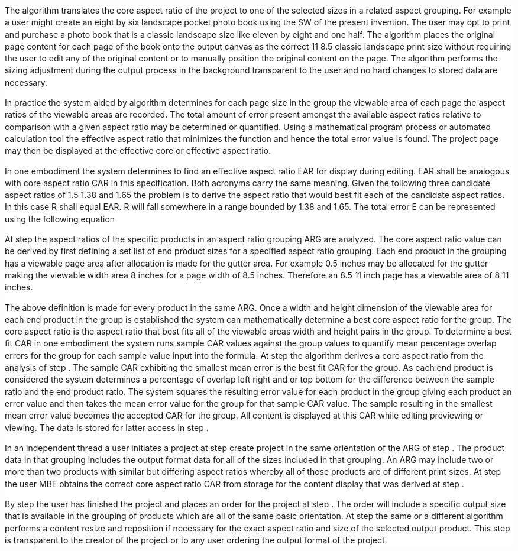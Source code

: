 The algorithm translates the core aspect ratio of the project to one of the selected sizes in a related aspect grouping. For example a user might create an eight by six landscape pocket photo book using the SW of the present invention. The user may opt to print and purchase a photo book that is a classic landscape size like eleven by eight and one half. The algorithm places the original page content for each page of the book onto the output canvas as the correct 11 8.5 classic landscape print size without requiring the user to edit any of the original content or to manually position the original content on the page. The algorithm performs the sizing adjustment during the output process in the background transparent to the user and no hard changes to stored data are necessary.

In practice the system aided by algorithm determines for each page size in the group the viewable area of each page the aspect ratios of the viewable areas are recorded. The total amount of error present amongst the available aspect ratios relative to comparison with a given aspect ratio may be determined or quantified. Using a mathematical program process or automated calculation tool the effective aspect ratio that minimizes the function and hence the total error value is found. The project page may then be displayed at the effective core or effective aspect ratio.

In one embodiment the system determines to find an effective aspect ratio EAR for display during editing. EAR shall be analogous with core aspect ratio CAR in this specification. Both acronyms carry the same meaning. Given the following three candidate aspect ratios of 1.5 1.38 and 1.65 the problem is to derive the aspect ratio that would best fit each of the candidate aspect ratios. In this case R shall equal EAR. R will fall somewhere in a range bounded by 1.38 and 1.65. The total error E can be represented using the following equation

At step the aspect ratios of the specific products in an aspect ratio grouping ARG are analyzed. The core aspect ratio value can be derived by first defining a set list of end product sizes for a specified aspect ratio grouping. Each end product in the grouping has a viewable page area after allocation is made for the gutter area. For example 0.5 inches may be allocated for the gutter making the viewable width area 8 inches for a page width of 8.5 inches. Therefore an 8.5 11 inch page has a viewable area of 8 11 inches.

The above definition is made for every product in the same ARG. Once a width and height dimension of the viewable area for each end product in the group is established the system can mathematically determine a best core aspect ratio for the group. The core aspect ratio is the aspect ratio that best fits all of the viewable areas width and height pairs in the group. To determine a best fit CAR in one embodiment the system runs sample CAR values against the group values to quantify mean percentage overlap errors for the group for each sample value input into the formula. At step the algorithm derives a core aspect ratio from the analysis of step . The sample CAR exhibiting the smallest mean error is the best fit CAR for the group. As each end product is considered the system determines a percentage of overlap left right and or top bottom for the difference between the sample ratio and the end product ratio. The system squares the resulting error value for each product in the group giving each product an error value and then takes the mean error value for the group for that sample CAR value. The sample resulting in the smallest mean error value becomes the accepted CAR for the group. All content is displayed at this CAR while editing previewing or viewing. The data is stored for latter access in step .

In an independent thread a user initiates a project at step create project in the same orientation of the ARG of step . The product data in that grouping includes the output format data for all of the sizes included in that grouping. An ARG may include two or more than two products with similar but differing aspect ratios whereby all of those products are of different print sizes. At step the user MBE obtains the correct core aspect ratio CAR from storage for the content display that was derived at step .

By step the user has finished the project and places an order for the project at step . The order will include a specific output size that is available in the grouping of products which are all of the same basic orientation. At step the same or a different algorithm performs a content resize and reposition if necessary for the exact aspect ratio and size of the selected output product. This step is transparent to the creator of the project or to any user ordering the output format of the project.

